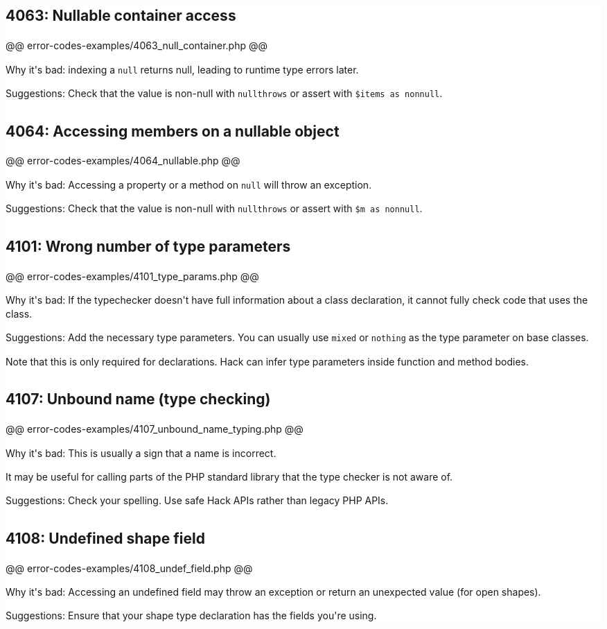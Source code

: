## 4063: Nullable container access

@@ error-codes-examples/4063_null_container.php @@

Why it's bad: indexing a `null` returns null, leading to
runtime type errors later.

Suggestions: Check that the value is non-null with `nullthrows` or
assert with `$items as nonnull`.

## 4064: Accessing members on a nullable object

@@ error-codes-examples/4064_nullable.php @@

Why it's bad: Accessing a property or a method on `null` will throw an
exception.

Suggestions: Check that the value is non-null with `nullthrows` or
assert with `$m as nonnull`.

## 4101: Wrong number of type parameters

@@ error-codes-examples/4101_type_params.php @@

Why it's bad: If the typechecker doesn't have full information about a
class declaration, it cannot fully check code that uses the class.

Suggestions: Add the necessary type parameters. You can usually use
`mixed` or `nothing` as the type parameter on base classes.

Note that this is only required for declarations. Hack can infer type
parameters inside function and method bodies.

## 4107: Unbound name (type checking)

@@ error-codes-examples/4107_unbound_name_typing.php @@

Why it's bad: This is usually a sign that a name is incorrect.

It may be useful for calling parts of the PHP standard library that
the type checker is not aware of.

Suggestions: Check your spelling. Use safe Hack APIs rather than
legacy PHP APIs.

## 4108: Undefined shape field

@@ error-codes-examples/4108_undef_field.php @@

Why it's bad: Accessing an undefined field may throw an exception or
return an unexpected value (for open shapes).

Suggestions: Ensure that your shape type declaration has the fields
you're using.
